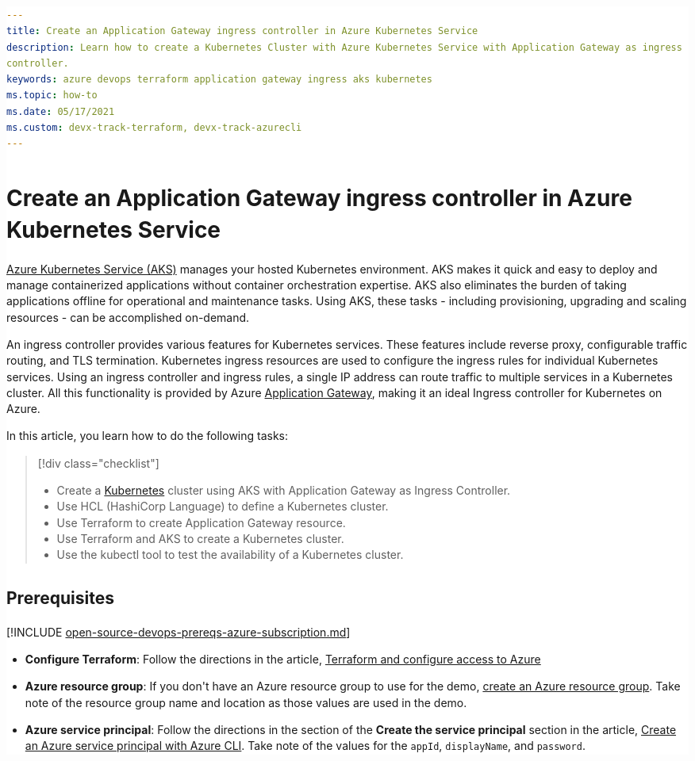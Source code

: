```yaml
---
title: Create an Application Gateway ingress controller in Azure Kubernetes Service
description: Learn how to create a Kubernetes Cluster with Azure Kubernetes Service with Application Gateway as ingress controller.
keywords: azure devops terraform application gateway ingress aks kubernetes
ms.topic: how-to
ms.date: 05/17/2021
ms.custom: devx-track-terraform, devx-track-azurecli
---
```


# Create an Application Gateway ingress controller in Azure Kubernetes Service

[Azure Kubernetes Service (AKS)](/azure/aks/) manages your hosted Kubernetes environment. AKS makes it quick and easy to deploy and manage containerized applications without container orchestration expertise. AKS also eliminates the burden of taking applications offline for operational and maintenance tasks. Using AKS, these tasks - including provisioning, upgrading and scaling resources - can be accomplished on-demand.

An ingress controller provides various features for Kubernetes services. These features include reverse proxy, configurable traffic routing, and TLS termination. Kubernetes ingress resources are used to configure the ingress rules for individual Kubernetes services. Using an ingress controller and ingress rules, a single IP address can route traffic to multiple services in a Kubernetes cluster. All this functionality is provided by Azure [Application Gateway](/azure/Application-Gateway/), making it an ideal Ingress controller for Kubernetes on Azure. 

In this article, you learn how to do the following tasks:

> [!div class="checklist"]
> * Create a [Kubernetes](https://www.redhat.com/en/topics/containers/what-is-kubernetes) cluster using AKS with Application Gateway as Ingress Controller.
> * Use HCL (HashiCorp Language) to define a Kubernetes cluster.
> * Use Terraform to create Application Gateway resource.
> * Use Terraform and AKS to create a Kubernetes cluster.
> * Use the kubectl tool to test the availability of a Kubernetes cluster.

## Prerequisites

[!INCLUDE [open-source-devops-prereqs-azure-subscription.md](../includes/open-source-devops-prereqs-azure-subscription.md)]

- **Configure Terraform**: Follow the directions in the article, [Terraform and configure access to Azure](get-started-cloud-shell.md)

- **Azure resource group**: If you don't have an Azure resource group to use for the demo, [create an Azure resource group](/azure/azure-resource-manager/manage-resource-groups-portal#create-resource-groups). Take note of the resource group name and location as those values are used in the demo.

- **Azure service principal**: Follow the directions in the section of the **Create the service principal** section in the article, [Create an Azure service principal with Azure CLI](/cli/azure/create-an-azure-service-principal-azure-cli). Take note of the values for the `appId`, `displayName`, and `password`.
